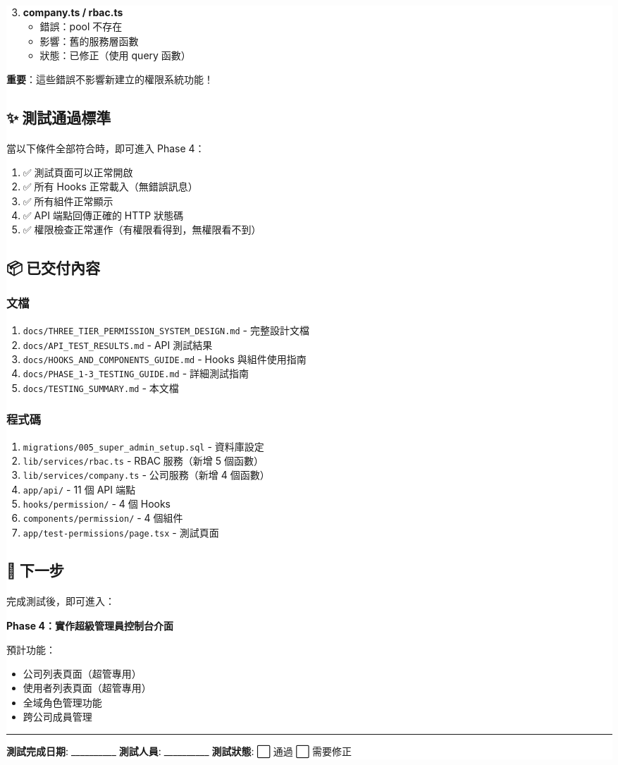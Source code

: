 3. **company.ts / rbac.ts**
   - 錯誤：pool 不存在
   - 影響：舊的服務層函數
   - 狀態：已修正（使用 query 函數）

**重要**：這些錯誤不影響新建立的權限系統功能！

## ✨ 測試通過標準

當以下條件全部符合時，即可進入 Phase 4：

1. ✅ 測試頁面可以正常開啟
2. ✅ 所有 Hooks 正常載入（無錯誤訊息）
3. ✅ 所有組件正常顯示
4. ✅ API 端點回傳正確的 HTTP 狀態碼
5. ✅ 權限檢查正常運作（有權限看得到，無權限看不到）

## 📦 已交付內容

### 文檔
1. `docs/THREE_TIER_PERMISSION_SYSTEM_DESIGN.md` - 完整設計文檔
2. `docs/API_TEST_RESULTS.md` - API 測試結果
3. `docs/HOOKS_AND_COMPONENTS_GUIDE.md` - Hooks 與組件使用指南
4. `docs/PHASE_1-3_TESTING_GUIDE.md` - 詳細測試指南
5. `docs/TESTING_SUMMARY.md` - 本文檔

### 程式碼
1. `migrations/005_super_admin_setup.sql` - 資料庫設定
2. `lib/services/rbac.ts` - RBAC 服務（新增 5 個函數）
3. `lib/services/company.ts` - 公司服務（新增 4 個函數）
4. `app/api/` - 11 個 API 端點
5. `hooks/permission/` - 4 個 Hooks
6. `components/permission/` - 4 個組件
7. `app/test-permissions/page.tsx` - 測試頁面

## 🚀 下一步

完成測試後，即可進入：

**Phase 4：實作超級管理員控制台介面**

預計功能：
- 公司列表頁面（超管專用）
- 使用者列表頁面（超管專用）
- 全域角色管理功能
- 跨公司成員管理

---

**測試完成日期**: __________
**測試人員**: __________
**測試狀態**: ⬜ 通過 ⬜ 需要修正
